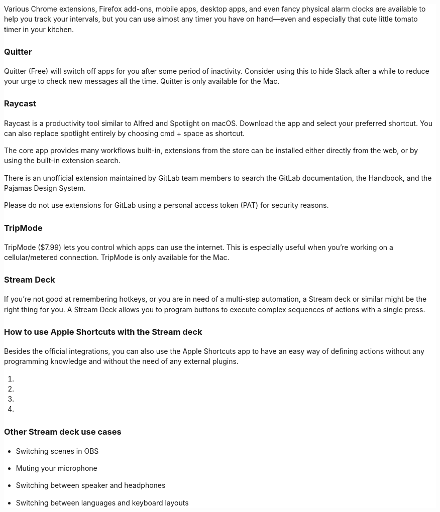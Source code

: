 Various Chrome extensions, Firefox add-ons, mobile apps, desktop apps, and even fancy physical alarm clocks are available to help you track your intervals, but you can use almost any timer you have on hand—even and especially that cute little tomato timer in your kitchen.

### Quitter

Quitter (Free) will switch off apps for you after some period of inactivity. Consider using this to hide Slack after a while to reduce your urge to check new messages all the time. Quitter is only available for the Mac.

### Raycast

Raycast is a productivity tool similar to Alfred and Spotlight on macOS. Download the app and select your preferred shortcut. You can also replace spotlight entirely by choosing cmd + space as shortcut.

The core app provides many workflows built-in, extensions from the store can be installed either directly from the web, or by using the built-in extension search.

There is an unofficial extension maintained by GitLab team members to search the GitLab documentation, the Handbook, and the Pajamas Design System.

Please do not use extensions for GitLab using a personal access token (PAT) for security reasons.

### TripMode

TripMode ($7.99) lets you control which apps can use the internet. This is especially useful when you’re working on a cellular/metered connection. TripMode is only available for the Mac.

### Stream Deck

If you’re not good at remembering hotkeys, or you are in need of a multi-step automation, a Stream deck or similar might be the right thing for you. A Stream Deck allows you to program buttons to execute complex sequences of actions with a single press.

### How to use Apple Shortcuts with the Stream deck

Besides the official integrations, you can also use the Apple Shortcuts app to have an easy way of defining actions without any programming knowledge and without the need of any external plugins.

1.  

1. 

1. 

1. 

### Other Stream deck use cases

- Switching scenes in OBS

- Muting your microphone

- Switching between speaker and headphones

- Switching between languages and keyboard layouts
